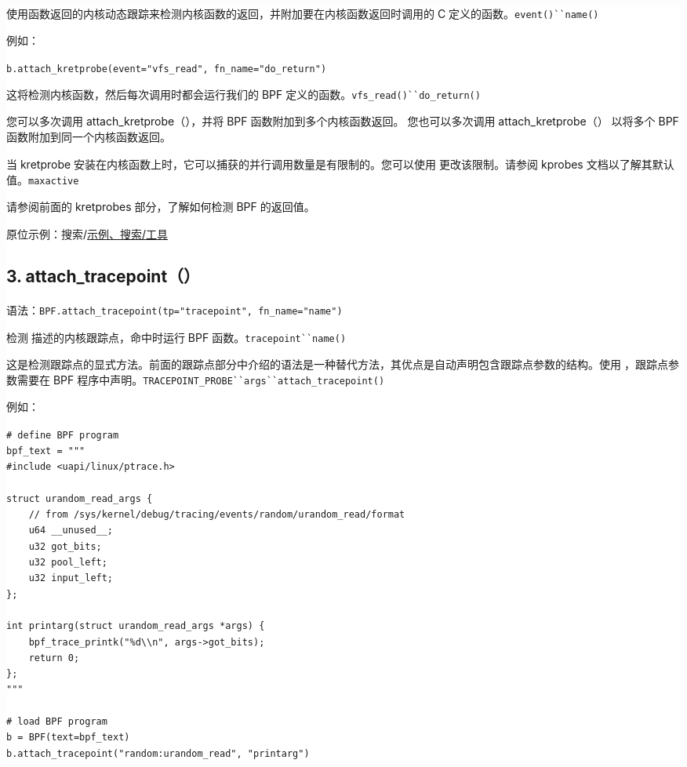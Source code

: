 使用函数返回的内核动态跟踪来检测内核函数的返回，并附加要在内核函数返回时调用的 C 定义的函数。`event()``name()`

例如：

```
b.attach_kretprobe(event="vfs_read", fn_name="do_return")
```



这将检测内核函数，然后每次调用时都会运行我们的 BPF 定义的函数。`vfs_read()``do_return()`

您可以多次调用 attach_kretprobe（），并将 BPF 函数附加到多个内核函数返回。 您也可以多次调用 attach_kretprobe（） 以将多个 BPF 函数附加到同一个内核函数返回。

当 kretprobe 安装在内核函数上时，它可以捕获的并行调用数量是有限制的。您可以使用 更改该限制。请参阅 kprobes 文档以了解其默认值。`maxactive`

请参阅前面的 kretprobes 部分，了解如何检测 BPF 的返回值。

原位示例：搜索/[示例、搜索/](https://github.com/iovisor/bcc/search?q=attach_kretprobe+path%3Aexamples+language%3Apython&type=Code)[工具](https://github.com/iovisor/bcc/search?q=attach_kretprobe+path%3Atools+language%3Apython&type=Code)

## 3. attach_tracepoint（）

语法：`BPF.attach_tracepoint(tp="tracepoint", fn_name="name")`

检测 描述的内核跟踪点，命中时运行 BPF 函数。`tracepoint``name()`

这是检测跟踪点的显式方法。前面的跟踪点部分中介绍的语法是一种替代方法，其优点是自动声明包含跟踪点参数的结构。使用 ，跟踪点参数需要在 BPF 程序中声明。`TRACEPOINT_PROBE``args``attach_tracepoint()`

例如：

```
# define BPF program
bpf_text = """
#include <uapi/linux/ptrace.h>

struct urandom_read_args {
    // from /sys/kernel/debug/tracing/events/random/urandom_read/format
    u64 __unused__;
    u32 got_bits;
    u32 pool_left;
    u32 input_left;
};

int printarg(struct urandom_read_args *args) {
    bpf_trace_printk("%d\\n", args->got_bits);
    return 0;
};
"""

# load BPF program
b = BPF(text=bpf_text)
b.attach_tracepoint("random:urandom_read", "printarg")
```
